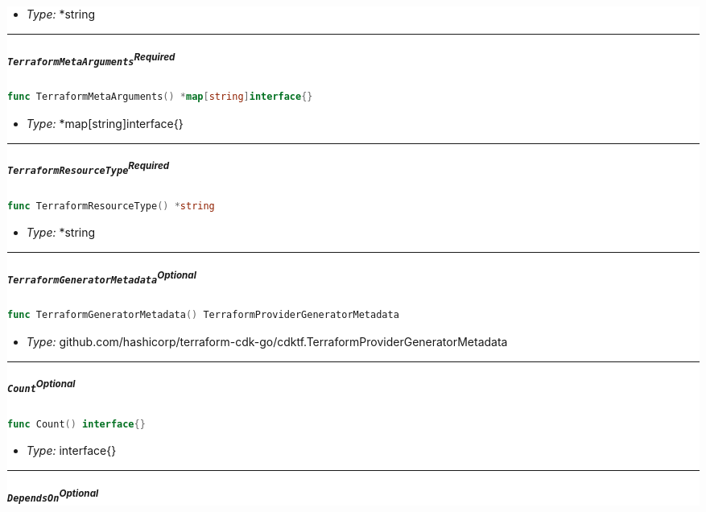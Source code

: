 - *Type:* *string

---

##### `TerraformMetaArguments`<sup>Required</sup> <a name="TerraformMetaArguments" id="@cdktf/provider-digitalocean.dataDigitaloceanPartnerAttachment.DataDigitaloceanPartnerAttachment.property.terraformMetaArguments"></a>

```go
func TerraformMetaArguments() *map[string]interface{}
```

- *Type:* *map[string]interface{}

---

##### `TerraformResourceType`<sup>Required</sup> <a name="TerraformResourceType" id="@cdktf/provider-digitalocean.dataDigitaloceanPartnerAttachment.DataDigitaloceanPartnerAttachment.property.terraformResourceType"></a>

```go
func TerraformResourceType() *string
```

- *Type:* *string

---

##### `TerraformGeneratorMetadata`<sup>Optional</sup> <a name="TerraformGeneratorMetadata" id="@cdktf/provider-digitalocean.dataDigitaloceanPartnerAttachment.DataDigitaloceanPartnerAttachment.property.terraformGeneratorMetadata"></a>

```go
func TerraformGeneratorMetadata() TerraformProviderGeneratorMetadata
```

- *Type:* github.com/hashicorp/terraform-cdk-go/cdktf.TerraformProviderGeneratorMetadata

---

##### `Count`<sup>Optional</sup> <a name="Count" id="@cdktf/provider-digitalocean.dataDigitaloceanPartnerAttachment.DataDigitaloceanPartnerAttachment.property.count"></a>

```go
func Count() interface{}
```

- *Type:* interface{}

---

##### `DependsOn`<sup>Optional</sup> <a name="DependsOn" id="@cdktf/provider-digitalocean.dataDigitaloceanPartnerAttachment.DataDigitaloceanPartnerAttachment.property.dependsOn"></a>
